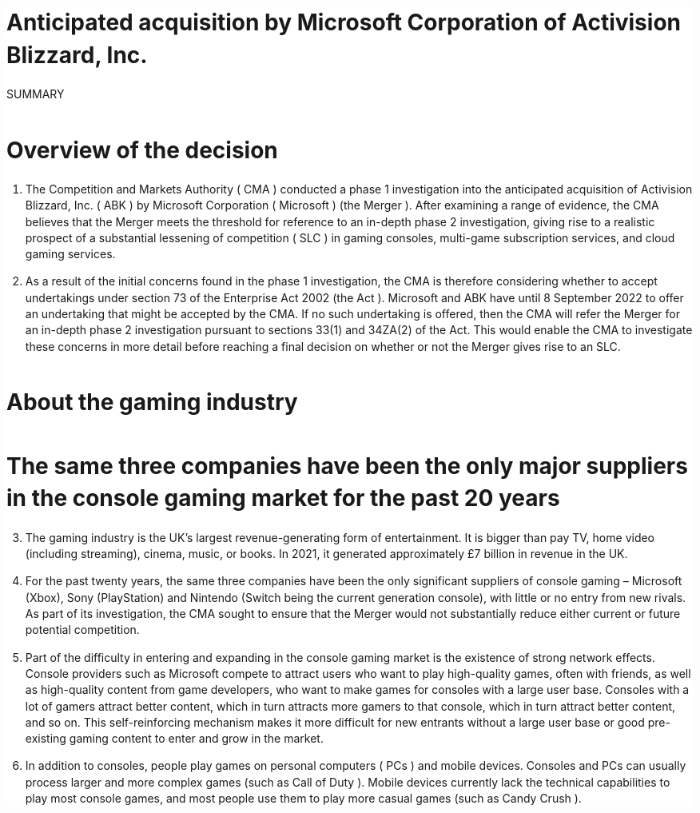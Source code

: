# Anticipated acquisition by Microsoft Corporation of Activision Blizzard, Inc.

SUMMARY

# Overview of the decision

1. The Competition and Markets Authority ( CMA ) conducted a phase 1 investigation into the anticipated acquisition of Activision Blizzard, Inc. ( ABK ) by Microsoft Corporation ( Microsoft ) (the Merger ). After examining a range of evidence, the CMA believes that the Merger meets the threshold for reference to an in-depth phase 2 investigation, giving rise to a realistic prospect of a substantial lessening of competition ( SLC ) in gaming consoles, multi-game subscription services, and cloud gaming services.

2. As a result of the initial concerns found in the phase 1 investigation, the CMA is therefore considering whether to accept undertakings under section 73 of the Enterprise Act 2002 (the Act ). Microsoft and ABK have until 8 September 2022 to offer an undertaking that might be accepted by the CMA. If no such undertaking is offered, then the CMA will refer the Merger for an in-depth phase 2 investigation pursuant to sections 33(1) and 34ZA(2) of the Act. This would enable the CMA to investigate these concerns in more detail before reaching a final decision on whether or not the Merger gives rise to an SLC.


# About the gaming industry

# The same three companies have been the only major suppliers in the console gaming market for the past 20 years

3. The gaming industry is the UK’s largest revenue-generating form of entertainment. It is bigger than pay TV, home video (including streaming), cinema, music, or books. In 2021, it generated approximately £7 billion in revenue in the UK.

4. For the past twenty years, the same three companies have been the only significant suppliers of console gaming – Microsoft (Xbox), Sony (PlayStation) and Nintendo (Switch being the current generation console), with little or no entry from new rivals. As part of its investigation, the CMA sought to ensure that the Merger would not substantially reduce either current or future potential competition.

5. Part of the difficulty in entering and expanding in the console gaming market is the existence of strong network effects. Console providers such as Microsoft compete to attract users who want to play high-quality games, often with friends, as well as high-quality content from game developers, who want to make games for consoles with a large user base. Consoles with a lot of gamers attract better content, which in turn attracts more gamers to that console, which in turn attract better content, and so on. This self-reinforcing mechanism makes it more difficult for new entrants without a large user base or good pre-existing gaming content to enter and grow in the market.

6. In addition to consoles, people play games on personal computers ( PCs ) and mobile devices. Consoles and PCs can usually process larger and more complex games (such as Call of Duty ). Mobile devices currently lack the technical capabilities to play most console games, and most people use them to play more casual games (such as Candy Crush ).
